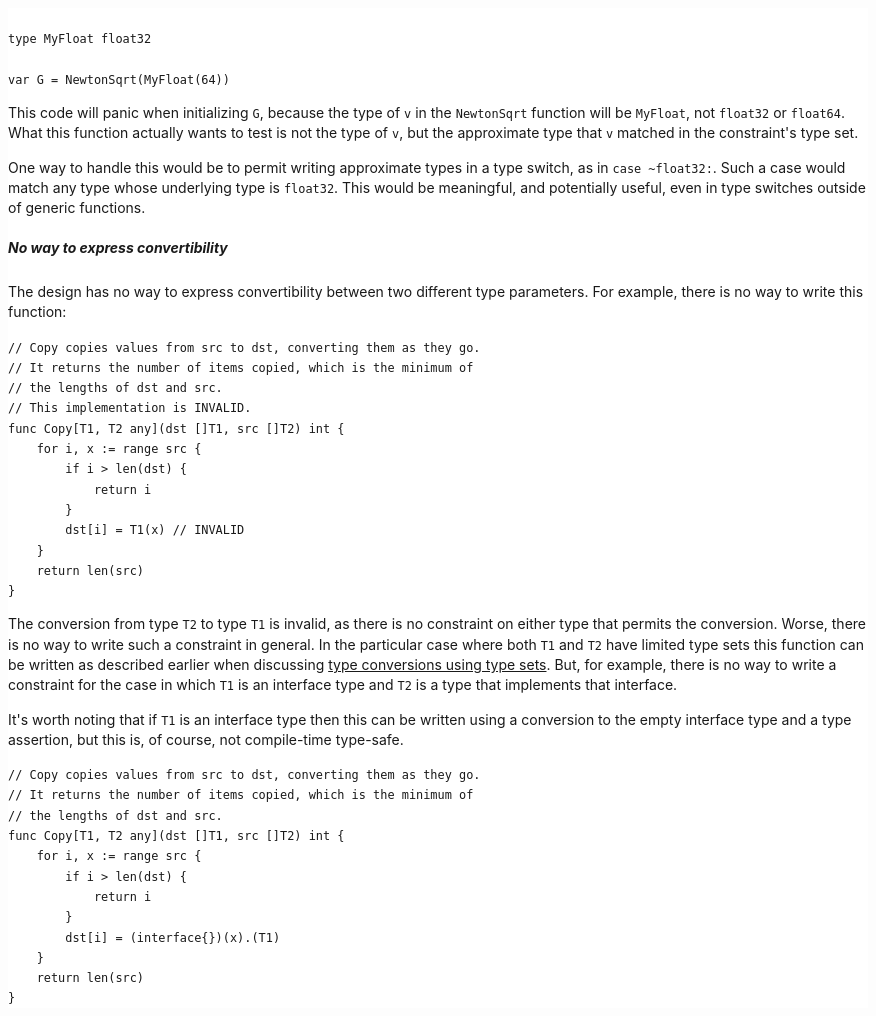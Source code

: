 ```

type MyFloat float32

var G = NewtonSqrt(MyFloat(64))

```


This code will panic when initializing `G`, because the type of `v` in the `NewtonSqrt` function will be `MyFloat`, not `float32` or `float64`. What this function actually wants to test is not the type of `v`, but the approximate type that `v` matched in the constraint's type set.

One way to handle this would be to permit writing approximate types in a type switch, as in `case ~float32:`. Such a case would match any type whose underlying type is `float32`. This would be meaningful, and potentially useful, even in type switches outside of generic functions.

##### [](#No-way-to-express-convertibility)[](#no-way-to-express-convertibility)No way to express convertibility

The design has no way to express convertibility between two different type parameters. For example, there is no way to write this function:

```
// Copy copies values from src to dst, converting them as they go.
// It returns the number of items copied, which is the minimum of
// the lengths of dst and src.
// This implementation is INVALID.
func Copy[T1, T2 any](dst []T1, src []T2) int {
	for i, x := range src {
		if i > len(dst) {
			return i
		}
		dst[i] = T1(x) // INVALID
	}
	return len(src)
}

```


The conversion from type `T2` to type `T1` is invalid, as there is no constraint on either type that permits the conversion. Worse, there is no way to write such a constraint in general. In the particular case where both `T1` and `T2` have limited type sets this function can be written as described earlier when discussing [type conversions using type sets](#Type-conversions). But, for example, there is no way to write a constraint for the case in which `T1` is an interface type and `T2` is a type that implements that interface.

It's worth noting that if `T1` is an interface type then this can be written using a conversion to the empty interface type and a type assertion, but this is, of course, not compile-time type-safe.

```
// Copy copies values from src to dst, converting them as they go.
// It returns the number of items copied, which is the minimum of
// the lengths of dst and src.
func Copy[T1, T2 any](dst []T1, src []T2) int {
	for i, x := range src {
		if i > len(dst) {
			return i
		}
		dst[i] = (interface{})(x).(T1)
	}
	return len(src)
}

```
